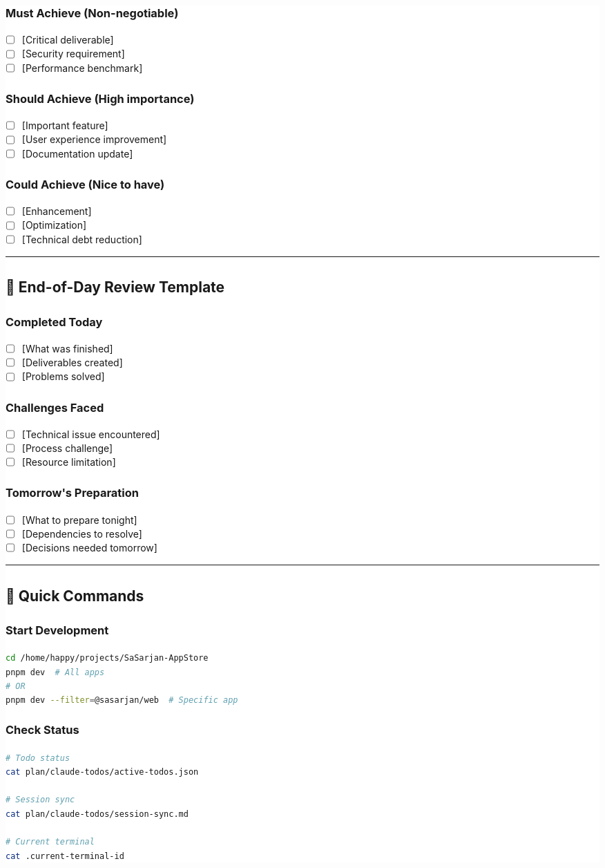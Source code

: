 ### **Must Achieve** (Non-negotiable)
- [ ] [Critical deliverable]
- [ ] [Security requirement]
- [ ] [Performance benchmark]

### **Should Achieve** (High importance)
- [ ] [Important feature]
- [ ] [User experience improvement]
- [ ] [Documentation update]

### **Could Achieve** (Nice to have)
- [ ] [Enhancement]
- [ ] [Optimization]
- [ ] [Technical debt reduction]

---

## 🎯 **End-of-Day Review Template**

### **Completed Today**
- [ ] [What was finished]
- [ ] [Deliverables created]
- [ ] [Problems solved]

### **Challenges Faced**
- [ ] [Technical issue encountered]
- [ ] [Process challenge]
- [ ] [Resource limitation]

### **Tomorrow's Preparation**
- [ ] [What to prepare tonight]
- [ ] [Dependencies to resolve]
- [ ] [Decisions needed tomorrow]

---

## 🚀 **Quick Commands**

### **Start Development**
```bash
cd /home/happy/projects/SaSarjan-AppStore
pnpm dev  # All apps
# OR
pnpm dev --filter=@sasarjan/web  # Specific app
```

### **Check Status**
```bash
# Todo status
cat plan/claude-todos/active-todos.json

# Session sync
cat plan/claude-todos/session-sync.md

# Current terminal
cat .current-terminal-id
```
